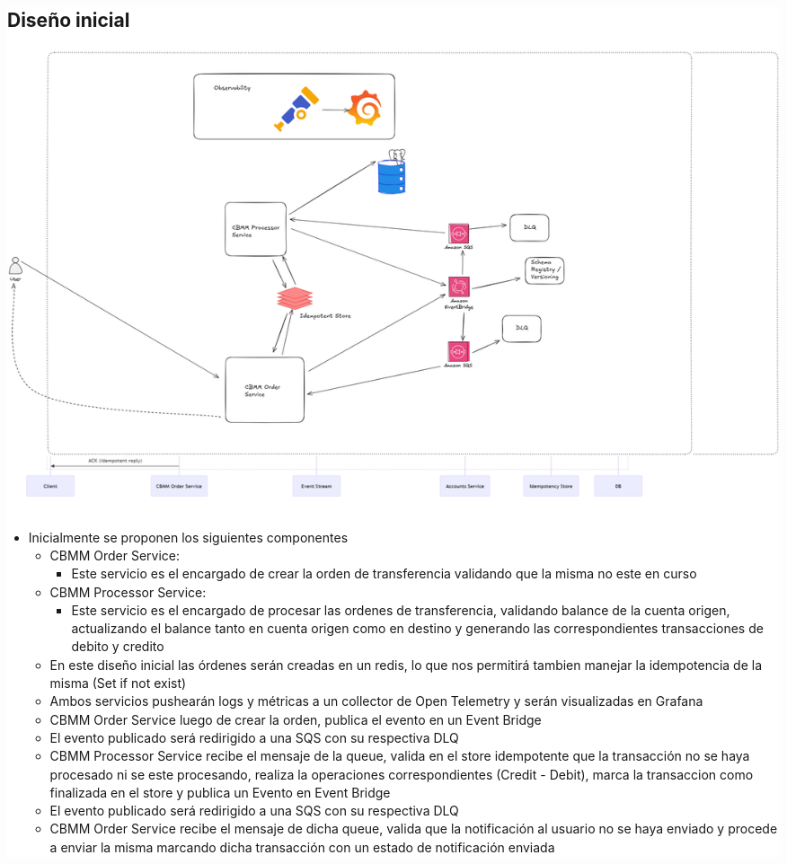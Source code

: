 ## Diseño inicial

![initial](./resources/diagrams/initial.png)

- Inicialmente se proponen los siguientes componentes
    - CBMM Order Service:
        - Este servicio es el encargado de crear la orden de transferencia validando que la misma no este en curso
    - CBMM Processor Service:
        - Este servicio es el encargado de procesar las ordenes de transferencia, validando balance de la cuenta origen, 
          actualizando el balance tanto en cuenta origen como en destino y generando las correspondientes transacciones de debito y credito
    - En este diseño inicial las órdenes serán creadas en un redis, lo que nos permitirá tambien manejar la idempotencia de la misma (Set if not exist)
    - Ambos servicios pushearán logs y métricas a un collector de Open Telemetry y serán visualizadas en Grafana
    - CBMM Order Service luego de crear la orden, publica el evento en un Event Bridge
    - El evento publicado será redirigido a una SQS con su respectiva DLQ
    - CBMM Processor Service recibe el mensaje de la queue, valida en el store idempotente que la transacción no se haya procesado
    ni se este procesando, realiza la operaciones correspondientes (Credit - Debit), marca la transaccion como finalizada en el store y publica un Evento en Event Bridge
    - El evento publicado será redirigido a una SQS con su respectiva DLQ
    - CBMM Order Service recibe el mensaje de dicha queue, valida que la notificación al usuario no se haya enviado y procede a enviar la misma marcando dicha transacción con un estado de notificación enviada
